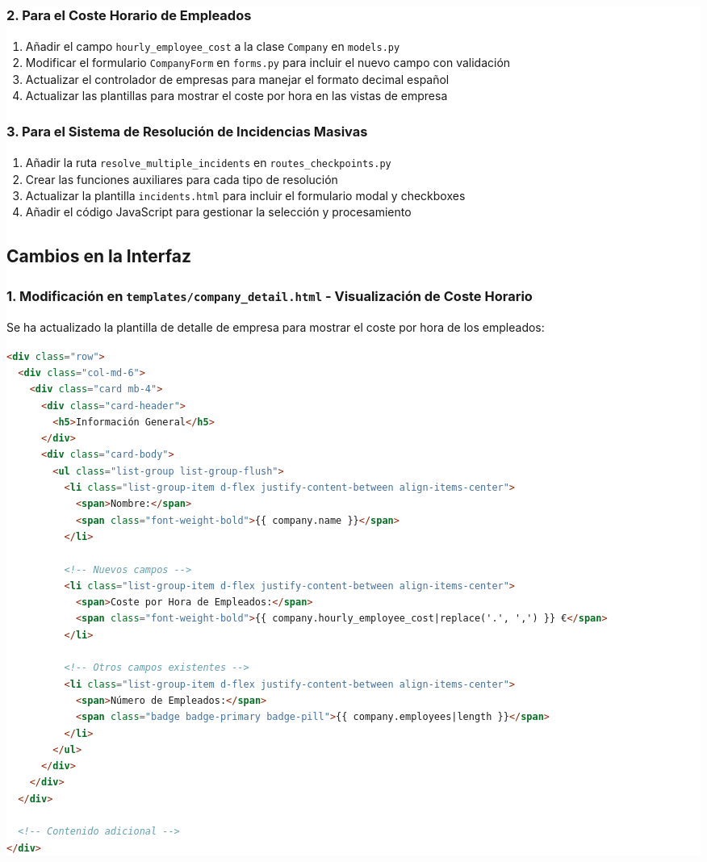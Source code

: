 ### 2. Para el Coste Horario de Empleados
1. Añadir el campo `hourly_employee_cost` a la clase `Company` en `models.py`
2. Modificar el formulario `CompanyForm` en `forms.py` para incluir el nuevo campo con validación
3. Actualizar el controlador de empresas para manejar el formato decimal español
4. Actualizar las plantillas para mostrar el coste por hora en las vistas de empresa

### 3. Para el Sistema de Resolución de Incidencias Masivas
1. Añadir la ruta `resolve_multiple_incidents` en `routes_checkpoints.py`
2. Crear las funciones auxiliares para cada tipo de resolución
3. Actualizar la plantilla `incidents.html` para incluir el formulario modal y checkboxes
4. Añadir el código JavaScript para gestionar la selección y procesamiento

## Cambios en la Interfaz

### 1. Modificación en `templates/company_detail.html` - Visualización de Coste Horario

Se ha actualizado la plantilla de detalle de empresa para mostrar el coste por hora de los empleados:

```html
<div class="row">
  <div class="col-md-6">
    <div class="card mb-4">
      <div class="card-header">
        <h5>Información General</h5>
      </div>
      <div class="card-body">
        <ul class="list-group list-group-flush">
          <li class="list-group-item d-flex justify-content-between align-items-center">
            <span>Nombre:</span>
            <span class="font-weight-bold">{{ company.name }}</span>
          </li>
          
          <!-- Nuevos campos -->
          <li class="list-group-item d-flex justify-content-between align-items-center">
            <span>Coste por Hora de Empleados:</span>
            <span class="font-weight-bold">{{ company.hourly_employee_cost|replace('.', ',') }} €</span>
          </li>
          
          <!-- Otros campos existentes -->
          <li class="list-group-item d-flex justify-content-between align-items-center">
            <span>Número de Empleados:</span>
            <span class="badge badge-primary badge-pill">{{ company.employees|length }}</span>
          </li>
        </ul>
      </div>
    </div>
  </div>
  
  <!-- Contenido adicional -->
</div>
```
